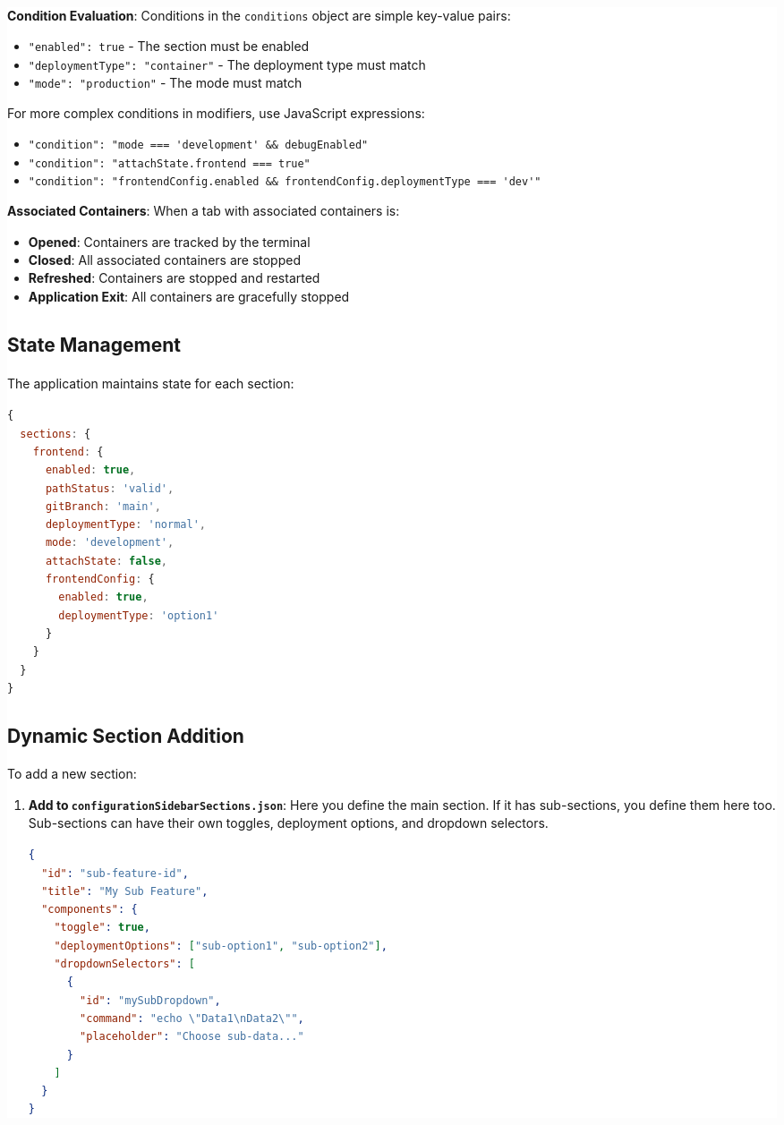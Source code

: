 **Condition Evaluation**:
Conditions in the `conditions` object are simple key-value pairs:
- `"enabled": true` - The section must be enabled
- `"deploymentType": "container"` - The deployment type must match
- `"mode": "production"` - The mode must match

For more complex conditions in modifiers, use JavaScript expressions:
- `"condition": "mode === 'development' && debugEnabled"`
- `"condition": "attachState.frontend === true"`
- `"condition": "frontendConfig.enabled && frontendConfig.deploymentType === 'dev'"`

**Associated Containers**:
When a tab with associated containers is:
- **Opened**: Containers are tracked by the terminal
- **Closed**: All associated containers are stopped
- **Refreshed**: Containers are stopped and restarted
- **Application Exit**: All containers are gracefully stopped

## State Management

The application maintains state for each section:

```javascript
{
  sections: {
    frontend: {
      enabled: true,
      pathStatus: 'valid',
      gitBranch: 'main',
      deploymentType: 'normal',
      mode: 'development',
      attachState: false,
      frontendConfig: {
        enabled: true,
        deploymentType: 'option1'
      }
    }
  }
}
```

## Dynamic Section Addition

To add a new section:

1. **Add to `configurationSidebarSections.json`**:
   Here you define the main section. If it has sub-sections, you define them here too. Sub-sections can have their own toggles, deployment options, and dropdown selectors.
   ```json
   {
     "id": "sub-feature-id",
     "title": "My Sub Feature",
     "components": {
       "toggle": true,
       "deploymentOptions": ["sub-option1", "sub-option2"],
       "dropdownSelectors": [
         {
           "id": "mySubDropdown",
           "command": "echo \"Data1\nData2\"",
           "placeholder": "Choose sub-data..."
         }
       ]
     }
   }
   ```
